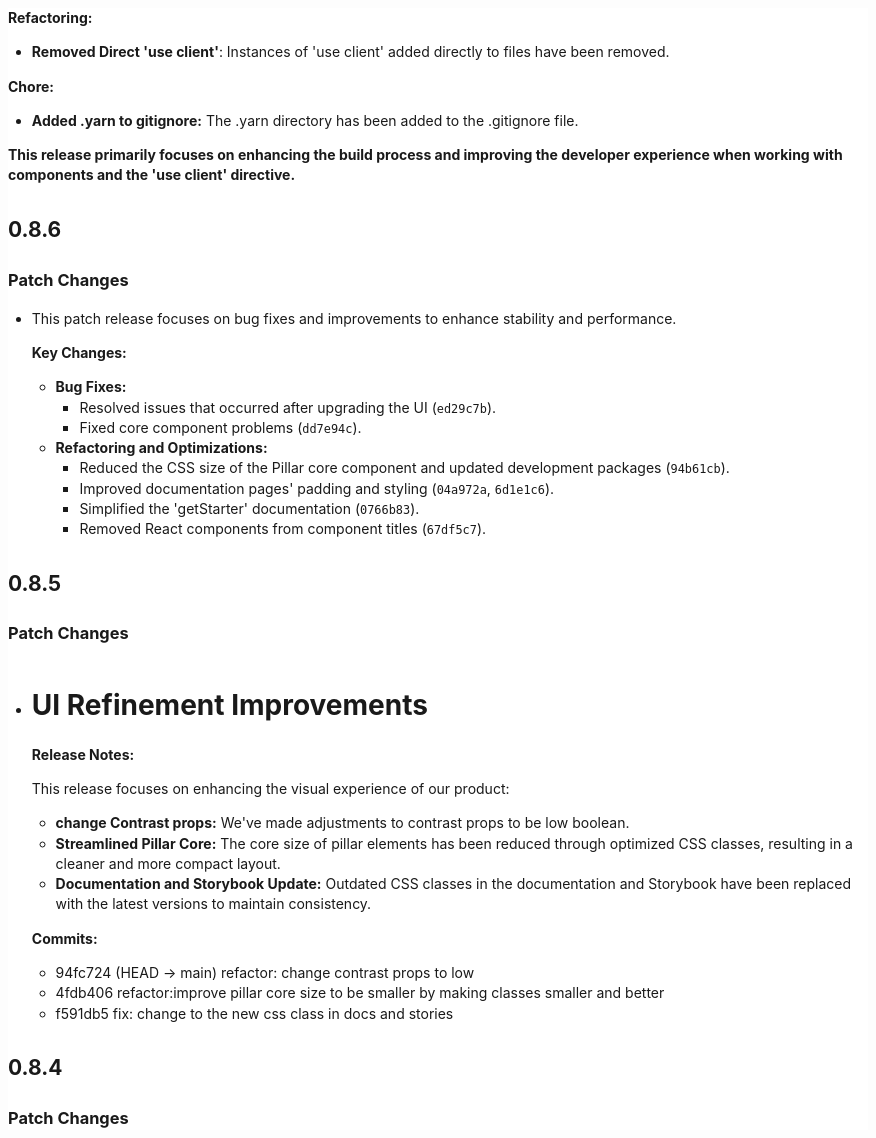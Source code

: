   **Refactoring:**

  - **Removed Direct 'use client'**: Instances of 'use client' added directly to files have been removed.

  **Chore:**

  - **Added .yarn to gitignore:** The .yarn directory has been added to the .gitignore file.

  **This release primarily focuses on enhancing the build process and improving the developer experience when working with components and the 'use client' directive.**

## 0.8.6

### Patch Changes

- This patch release focuses on bug fixes and improvements to enhance stability and performance.

  **Key Changes:**

  - **Bug Fixes:**
    - Resolved issues that occurred after upgrading the UI (`ed29c7b`).
    - Fixed core component problems (`dd7e94c`).
  - **Refactoring and Optimizations:**
    - Reduced the CSS size of the Pillar core component and updated development packages (`94b61cb`).
    - Improved documentation pages' padding and styling (`04a972a`, `6d1e1c6`).
    - Simplified the 'getStarter' documentation (`0766b83`).
    - Removed React components from component titles (`67df5c7`).

## 0.8.5

### Patch Changes

- # UI Refinement Improvements

  **Release Notes:**

  This release focuses on enhancing the visual experience of our product:

  - **change Contrast props:** We've made adjustments to contrast props to be low boolean.
  - **Streamlined Pillar Core:** The core size of pillar elements has been reduced through optimized CSS classes, resulting in a cleaner and more compact layout.
  - **Documentation and Storybook Update:** Outdated CSS classes in the documentation and Storybook have been replaced with the latest versions to maintain consistency.

  **Commits:**

  - 94fc724 (HEAD -> main) refactor: change contrast props to low
  - 4fdb406 refactor:improve pillar core size to be smaller by making classes smaller and better
  - f591db5 fix: change to the new css class in docs and stories

## 0.8.4

### Patch Changes
